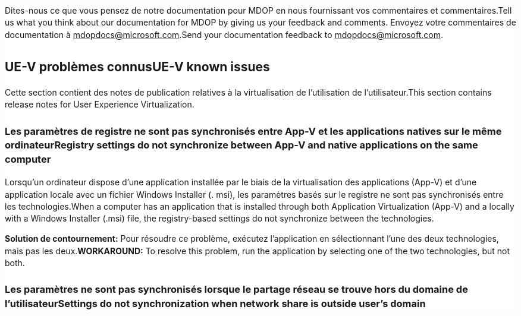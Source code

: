 
<span data-ttu-id="14701-110">Dites-nous ce que vous pensez de notre documentation pour MDOP en nous fournissant vos commentaires et commentaires.</span><span class="sxs-lookup"><span data-stu-id="14701-110">Tell us what you think about our documentation for MDOP by giving us your feedback and comments.</span></span> <span data-ttu-id="14701-111">Envoyez votre commentaires de documentation à [mdopdocs@microsoft.com](mailto:mdopdocs@microsoft.com?subject=UE-V%20Documentation).</span><span class="sxs-lookup"><span data-stu-id="14701-111">Send your documentation feedback to [mdopdocs@microsoft.com](mailto:mdopdocs@microsoft.com?subject=UE-V%20Documentation).</span></span>

## <span data-ttu-id="14701-112">UE-V problèmes connus</span><span class="sxs-lookup"><span data-stu-id="14701-112">UE-V known issues</span></span>


<span data-ttu-id="14701-113">Cette section contient des notes de publication relatives à la virtualisation de l’utilisation de l’utilisateur.</span><span class="sxs-lookup"><span data-stu-id="14701-113">This section contains release notes for User Experience Virtualization.</span></span>

### <span data-ttu-id="14701-114">Les paramètres de registre ne sont pas synchronisés entre App-V et les applications natives sur le même ordinateur</span><span class="sxs-lookup"><span data-stu-id="14701-114">Registry settings do not synchronize between App-V and native applications on the same computer</span></span>

<span data-ttu-id="14701-115">Lorsqu’un ordinateur dispose d’une application installée par le biais de la virtualisation des applications (App-V) et d’une application locale avec un fichier Windows Installer (. msi), les paramètres basés sur le registre ne sont pas synchronisés entre les technologies.</span><span class="sxs-lookup"><span data-stu-id="14701-115">When a computer has an application that is installed through both Application Virtualization (App-V) and a locally with a Windows Installer (.msi) file, the registry-based settings do not synchronize between the technologies.</span></span>

<span data-ttu-id="14701-116">**Solution de contournement:** Pour résoudre ce problème, exécutez l’application en sélectionnant l’une des deux technologies, mais pas les deux.</span><span class="sxs-lookup"><span data-stu-id="14701-116">**WORKAROUND:** To resolve this problem, run the application by selecting one of the two technologies, but not both.</span></span>

### <a href="" id="settings-do-not-synchronization-when-network-share-is-outside-user-s-domain"></a><span data-ttu-id="14701-117">Les paramètres ne sont pas synchronisés lorsque le partage réseau se trouve hors du domaine de l’utilisateur</span><span class="sxs-lookup"><span data-stu-id="14701-117">Settings do not synchronization when network share is outside user’s domain</span></span>
